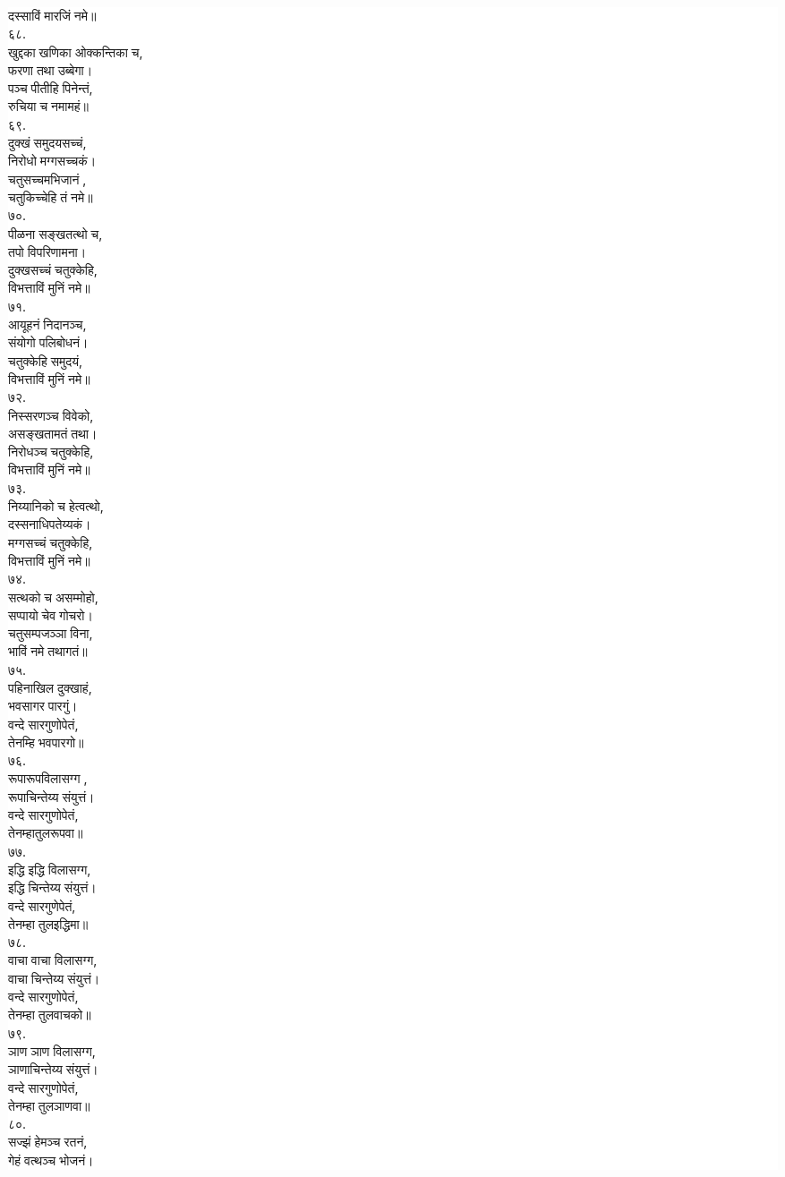 दस्साविं मारजिं नमे॥  
६८.  
खुद्दका खणिका ओक्‍कन्तिका च,  
फरणा तथा उब्बेगा।  
पञ्‍च पीतीहि पिनेन्तं,  
रुचिया च नमामहं॥  
६९.  
दुक्खं समुदयसच्‍चं,  
निरोधो मग्गसच्‍चकं।  
चतुसच्‍चमभिजानं ,  
चतुकिच्‍चेहि तं नमे॥  
७०.  
पीळना सङ्खतत्थो च,  
तपो विपरिणामना।  
दुक्खसच्‍चं चतुक्‍केहि,  
विभत्ताविं मुनिं नमे॥  
७१.  
आयूहनं निदानञ्‍च,  
संयोगो पलिबोधनं।  
चतुक्‍केहि समुदयं,  
विभत्ताविं मुनिं नमे॥  
७२.  
निस्सरणञ्‍च विवेको,  
असङ्खतामतं तथा।  
निरोधञ्‍च चतुक्‍केहि,  
विभत्ताविं मुनिं नमे॥  
७३.  
निय्यानिको च हेत्वत्थो,  
दस्सनाधिपतेय्यकं।  
मग्गसच्‍चं चतुक्‍केहि,  
विभत्ताविं मुनिं नमे॥  
७४.  
सत्थको च असम्मोहो,  
सप्पायो चेव गोचरो।  
चतुसम्पजञ्‍ञा विना,  
भाविं नमे तथागतं॥  
७५.  
पहिनाखिल दुक्खाहं,  
भवसागर पारगुं।  
वन्दे सारगुणोपेतं,  
तेनम्हि भवपारगो॥  
७६.  
रूपारूपविलासग्ग ,  
रूपाचिन्तेय्य संयुत्तं।  
वन्दे सारगुणोपेतं,  
तेनम्हातुलरूपवा॥  
७७.  
इद्धि इद्धि विलासग्ग,  
इद्धि चिन्तेय्य संयुत्तं।  
वन्दे सारगुणेपेतं,  
तेनम्हा तुलइद्धिमा॥  
७८.  
वाचा वाचा विलासग्ग,  
वाचा चिन्तेय्य संयुत्तं।  
वन्दे सारगुणोपेतं,  
तेनम्हा तुलवाचको॥  
७९.  
ञाण ञाण विलासग्ग,  
ञाणाचिन्तेय्य संयुत्तं।  
वन्दे सारगुणोपेतं,  
तेनम्हा तुलञाणवा॥  
८०.  
सज्झं हेमञ्‍च रतनं,  
गेहं वत्थञ्‍च भोजनं।  